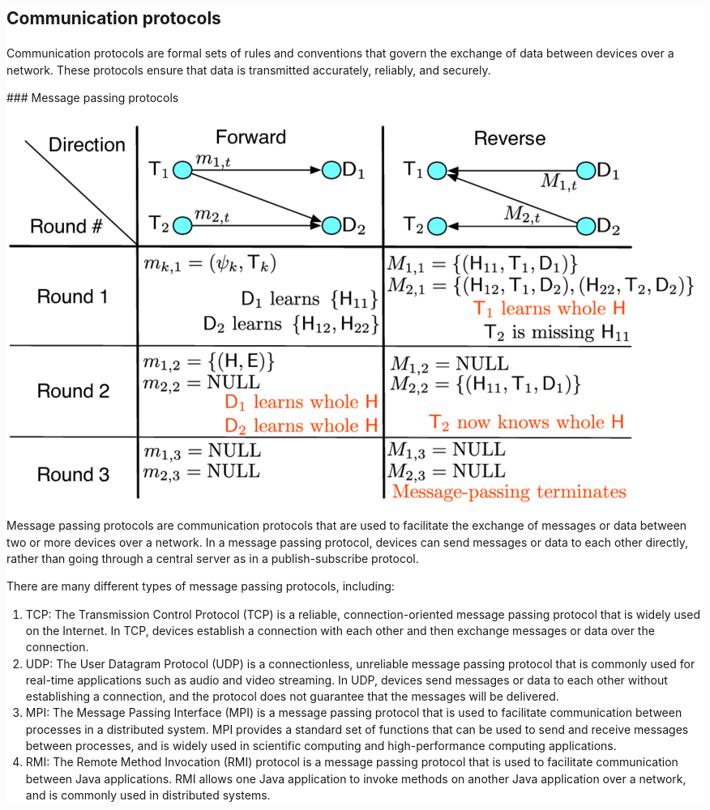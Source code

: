 ## Communication protocols
Communication protocols are formal sets of rules and conventions that govern the exchange of data between devices over a network. These protocols ensure that data is transmitted accurately, reliably, and securely.


### Message passing protocols

![Optimization algorithms](/images/Full-three-rounds-of-message-passing-protocol-in-Z-channel.png)

Message passing protocols are communication protocols that are used to facilitate the exchange of messages or data between two or more devices over a network. In a message passing protocol, devices can send messages or data to each other directly, rather than going through a central server as in a publish-subscribe protocol.

There are many different types of message passing protocols, including:

1. TCP: The Transmission Control Protocol (TCP) is a reliable, connection-oriented message passing protocol that is widely used on the Internet. In TCP, devices establish a connection with each other and then exchange messages or data over the connection.
2. UDP: The User Datagram Protocol (UDP) is a connectionless, unreliable message passing protocol that is commonly used for real-time applications such as audio and video streaming. In UDP, devices send messages or data to each other without establishing a connection, and the protocol does not guarantee that the messages will be delivered.
3. MPI: The Message Passing Interface (MPI) is a message passing protocol that is used to facilitate communication between processes in a distributed system. MPI provides a standard set of functions that can be used to send and receive messages between processes, and is widely used in scientific computing and high-performance computing applications.
4. RMI: The Remote Method Invocation (RMI) protocol is a message passing protocol that is used to facilitate communication between Java applications. RMI allows one Java application to invoke methods on another Java application over a network, and is commonly used in distributed systems.
